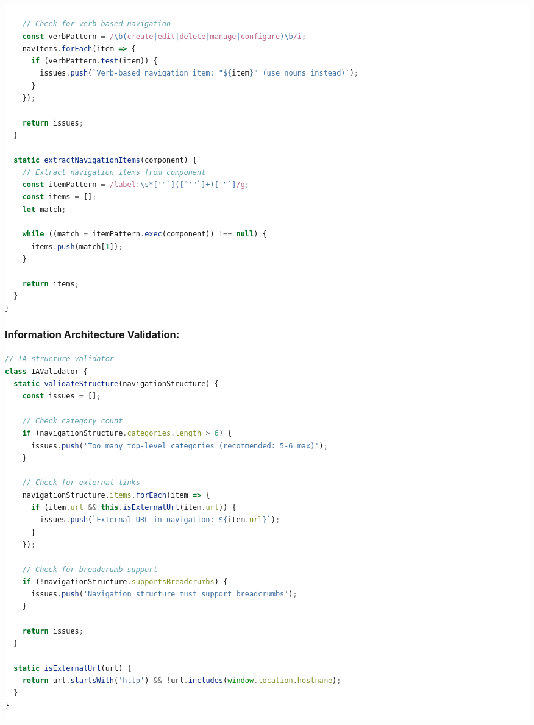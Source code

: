 ```javascript
    
    // Check for verb-based navigation
    const verbPattern = /\b(create|edit|delete|manage|configure)\b/i;
    navItems.forEach(item => {
      if (verbPattern.test(item)) {
        issues.push(`Verb-based navigation item: "${item}" (use nouns instead)`);
      }
    });
    
    return issues;
  }
  
  static extractNavigationItems(component) {
    // Extract navigation items from component
    const itemPattern = /label:\s*['"`]([^'"`]+)['"`]/g;
    const items = [];
    let match;
    
    while ((match = itemPattern.exec(component)) !== null) {
      items.push(match[1]);
    }
    
    return items;
  }
}
```

### **Information Architecture Validation:**
```javascript
// IA structure validator
class IAValidator {
  static validateStructure(navigationStructure) {
    const issues = [];
    
    // Check category count
    if (navigationStructure.categories.length > 6) {
      issues.push('Too many top-level categories (recommended: 5-6 max)');
    }
    
    // Check for external links
    navigationStructure.items.forEach(item => {
      if (item.url && this.isExternalUrl(item.url)) {
        issues.push(`External URL in navigation: ${item.url}`);
      }
    });
    
    // Check for breadcrumb support
    if (!navigationStructure.supportsBreadcrumbs) {
      issues.push('Navigation structure must support breadcrumbs');
    }
    
    return issues;
  }
  
  static isExternalUrl(url) {
    return url.startsWith('http') && !url.includes(window.location.hostname);
  }
}
```

---